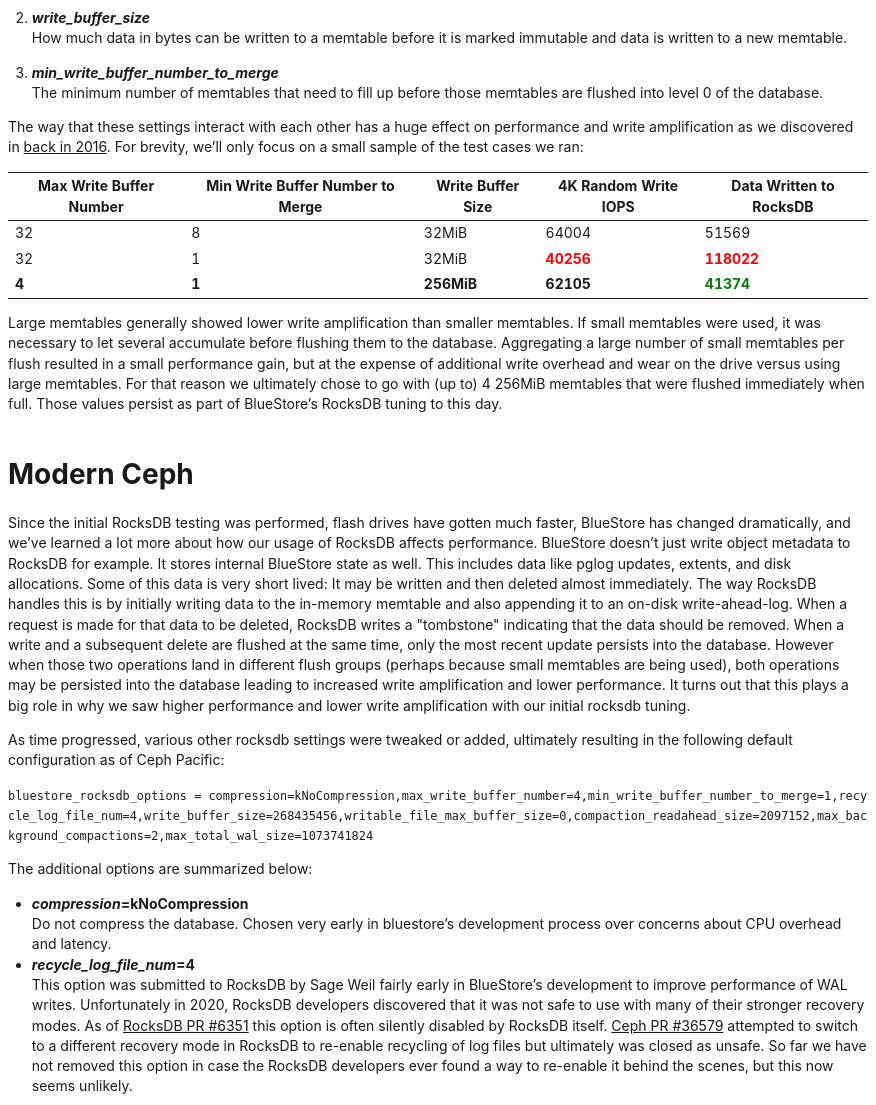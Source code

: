 2. **_write_buffer_size_**<br />How much data in bytes can be written to a memtable before it is marked immutable and data is written to a new memtable.

3. **_min_write_buffer_number_to_merge_**<br />The minimum number of memtables that need to fill up before those memtables are flushed into level 0 of the database.

The way that these settings interact with each other has a huge effect on performance and write amplification as we discovered in [back in 2016](https://drive.google.com/uc?export=download&id=0B2gTBZrkrnpZRFdiYjFRNmxLblU). For brevity, we’ll only focus on a small sample of the test cases we ran:

| Max Write Buffer Number | Min Write Buffer Number to Merge | Write Buffer Size | 4K Random Write IOPS                     | Data Written to RocksDB                    |
| ----------------------- | -------------------------------- | ----------------- | ---------------------------------------- | ------------------------------------------ |
| 32                      | 8                                | 32MiB             | 64004                                    | 51569                                      |
| 32                      | 1                                | 32MiB             | <span style="color:red">**40256**</span> | <span style="color:red">**118022**</span>  |
| **4**                   | **1**                            | **256MiB**        | **62105**                                | <span style="color:green">**41374**</span> |

Large memtables generally showed lower write amplification than smaller memtables. If small memtables were used, it was necessary to let several accumulate before flushing them to the database. Aggregating a large number of small memtables per flush resulted in a small performance gain, but at the expense of additional write overhead and wear on the drive versus using large memtables. For that reason we ultimately chose to go with (up to) 4 256MiB memtables that were flushed immediately when full. Those values persist as part of BlueStore’s RocksDB tuning to this day.

# Modern Ceph

Since the initial RocksDB testing was performed, flash drives have gotten much faster, BlueStore has changed dramatically, and we’ve learned a lot more about how our usage of RocksDB affects performance. BlueStore doesn’t just write object metadata to RocksDB for example. It stores internal BlueStore state as well. This includes data like pglog updates, extents, and disk allocations. Some of this data is very short lived: It may be written and then deleted almost immediately. The way RocksDB handles this is by initially writing data to the in-memory memtable and also appending it to an on-disk write-ahead-log. When a request is made for that data to be deleted, RocksDB writes a "tombstone" indicating that the data should be removed. When a write and a subsequent delete are flushed at the same time, only the most recent update persists into the database. However when those two operations land in different flush groups (perhaps because small memtables are being used), both operations may be persisted into the database leading to increased write amplification and lower performance. It turns out that this plays a big role in why we saw higher performance and lower write amplification with our initial rocksdb tuning.

As time progressed, various other rocksdb settings were tweaked or added, ultimately resulting in the following default configuration as of Ceph Pacific:

```
bluestore_rocksdb_options = compression=kNoCompression,max_write_buffer_number=4,min_write_buffer_number_to_merge=1,recycle_log_file_num=4,write_buffer_size=268435456,writable_file_max_buffer_size=0,compaction_readahead_size=2097152,max_background_compactions=2,max_total_wal_size=1073741824
```

The additional options are summarized below:

- **_compression_=kNoCompression**<br />Do not compress the database. Chosen very early in bluestore’s development process over concerns about CPU overhead and latency.
- **_recycle_log_file_num_=4**<br />This option was submitted to RocksDB by Sage Weil fairly early in BlueStore’s development to improve performance of WAL writes. Unfortunately in 2020, RocksDB developers discovered that it was not safe to use with many of their stronger recovery modes. As of [RocksDB PR #6351](https://github.com/facebook/rocksdb/pull/6351) this option is often silently disabled by RocksDB itself. [Ceph PR #36579](https://github.com/ceph/ceph/pull/36579) attempted to switch to a different recovery mode in RocksDB to re-enable recycling of log files but ultimately was closed as unsafe. So far we have not removed this option in case the RocksDB developers ever found a way to re-enable it behind the scenes, but this now seems unlikely.
